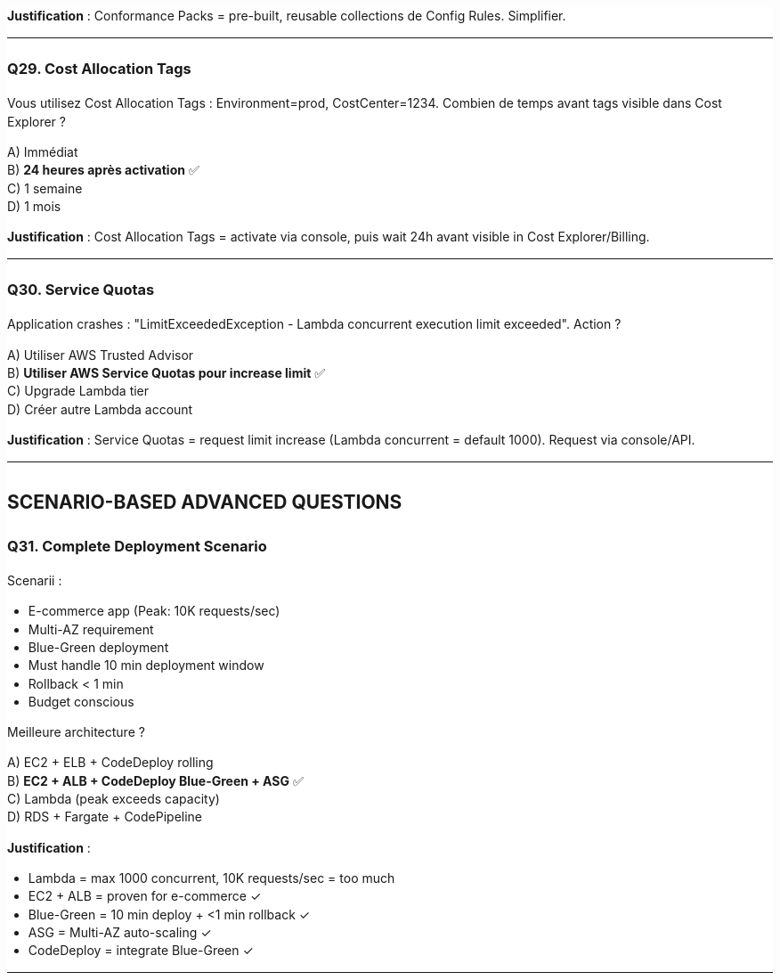 **Justification** : Conformance Packs = pre-built, reusable collections de Config Rules. Simplifier.

---

### **Q29. Cost Allocation Tags**
Vous utilisez Cost Allocation Tags : Environment=prod, CostCenter=1234. Combien de temps avant tags visible dans Cost Explorer ?

A) Immédiat  
B) **24 heures après activation** ✅  
C) 1 semaine  
D) 1 mois

**Justification** : Cost Allocation Tags = activate via console, puis wait 24h avant visible in Cost Explorer/Billing.

---

### **Q30. Service Quotas**
Application crashes : "LimitExceededException - Lambda concurrent execution limit exceeded". Action ?

A) Utiliser AWS Trusted Advisor  
B) **Utiliser AWS Service Quotas pour increase limit** ✅  
C) Upgrade Lambda tier  
D) Créer autre Lambda account

**Justification** : Service Quotas = request limit increase (Lambda concurrent = default 1000). Request via console/API.

---

## **SCENARIO-BASED ADVANCED QUESTIONS**

### **Q31. Complete Deployment Scenario**
Scenarii : 
- E-commerce app (Peak: 10K requests/sec)
- Multi-AZ requirement
- Blue-Green deployment
- Must handle 10 min deployment window
- Rollback < 1 min
- Budget conscious

Meilleure architecture ?

A) EC2 + ELB + CodeDeploy rolling  
B) **EC2 + ALB + CodeDeploy Blue-Green + ASG** ✅  
C) Lambda (peak exceeds capacity)  
D) RDS + Fargate + CodePipeline

**Justification** :
- Lambda = max 1000 concurrent, 10K requests/sec = too much
- EC2 + ALB = proven for e-commerce ✓
- Blue-Green = 10 min deploy + <1 min rollback ✓
- ASG = Multi-AZ auto-scaling ✓
- CodeDeploy = integrate Blue-Green ✓

---